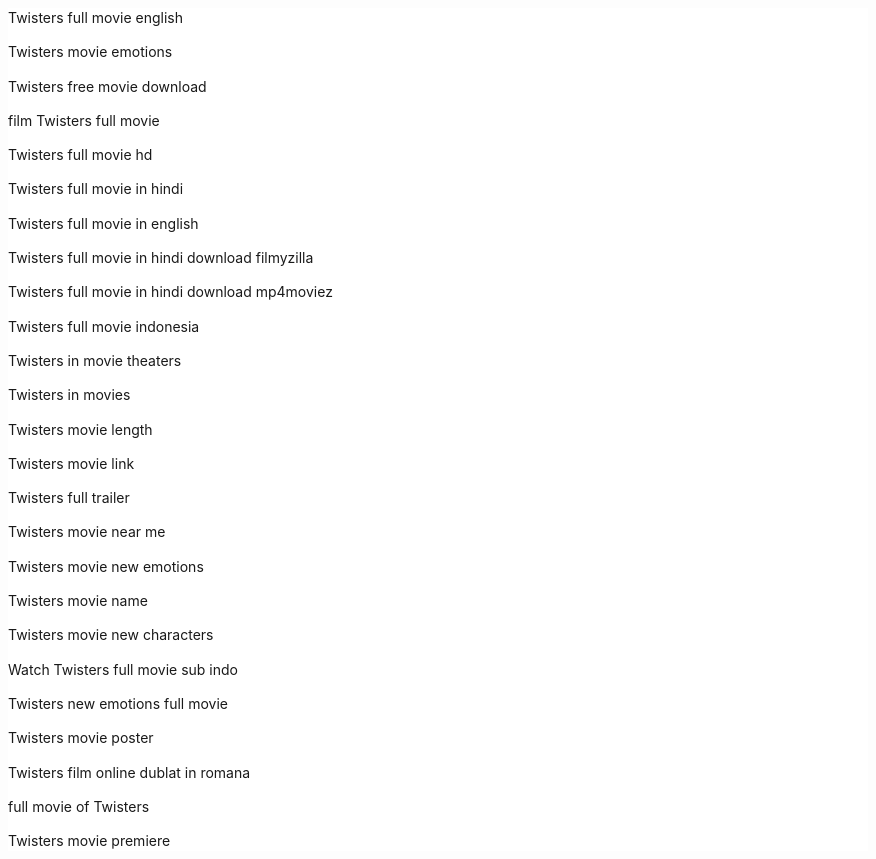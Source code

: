 Twisters full movie english


Twisters movie emotions


Twisters free movie download


film Twisters full movie


Twisters full movie hd


Twisters full movie in hindi


Twisters full movie in english


Twisters full movie in hindi download filmyzilla


Twisters full movie in hindi download mp4moviez


Twisters full movie indonesia


Twisters in movie theaters


Twisters in movies


Twisters movie length


Twisters movie link


Twisters full trailer


Twisters movie near me


Twisters movie new emotions


Twisters movie name


Twisters movie new characters


Watch Twisters full movie sub indo


Twisters new emotions full movie


Twisters movie poster


Twisters film online dublat in romana


full movie of Twisters


Twisters movie premiere
